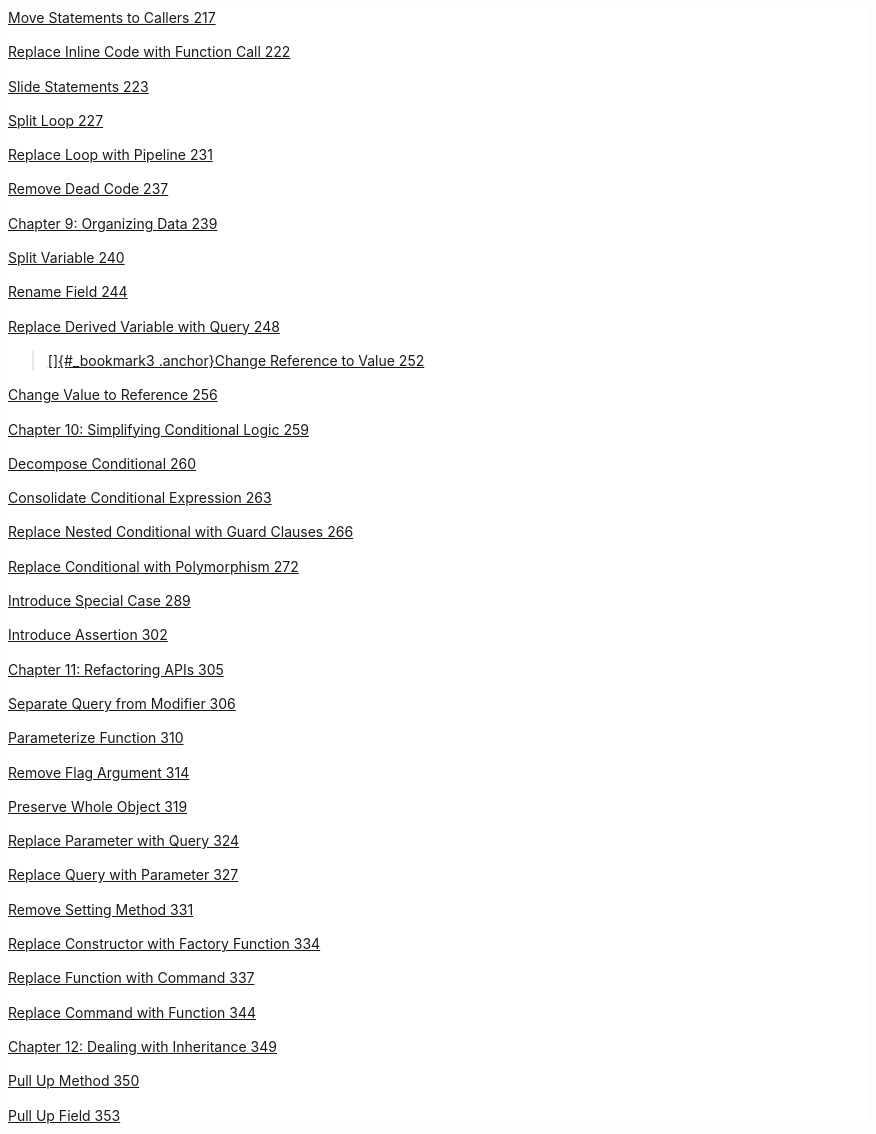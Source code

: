 [Move Statements to Callers 217](#_bookmark199)

[Replace Inline Code with Function Call 222](#_bookmark204)

[Slide Statements 223](#_bookmark205)

[Split Loop 227](#_bookmark209)

[Replace Loop with Pipeline 231](#_bookmark213)

[Remove Dead Code 237](#_bookmark215)

[Chapter 9: Organizing Data 239](#_bookmark216)

[Split Variable 240](#_bookmark217)

[Rename Field 244](#_bookmark221)

[Replace Derived Variable with Query 248](#_bookmark225)

> [[]{#_bookmark3 .anchor}Change Reference to Value 252](#_bookmark229)

[Change Value to Reference 256](#_bookmark233)

[Chapter 10: Simplifying Conditional Logic 259](#_bookmark236)

[Decompose Conditional 260](#_bookmark237)

[Consolidate Conditional Expression 263](#_bookmark240)

[Replace Nested Conditional with Guard Clauses 266](#_bookmark243)

[Replace Conditional with Polymorphism 272](#_bookmark248)

[Introduce Special Case 289](#_bookmark261)

[Introduce Assertion 302](#_bookmark273)

[Chapter 11: Refactoring APIs 305](#_bookmark275)

[Separate Query from Modifier 306](#_bookmark276)

[Parameterize Function 310](#_bookmark278)

[Remove Flag Argument 314](#_bookmark281)

[Preserve Whole Object 319](#_bookmark285)

[Replace Parameter with Query 324](#_bookmark290)

[Replace Query with Parameter 327](#_bookmark293)

[Remove Setting Method 331](#_bookmark297)

[Replace Constructor with Factory Function 334](#_bookmark300)

[Replace Function with Command 337](#_bookmark302)

[Replace Command with Function 344](#_bookmark308)

[Chapter 12: Dealing with Inheritance 349](#_bookmark312)

[Pull Up Method 350](#_bookmark313)

[Pull Up Field 353](#_bookmark316)
